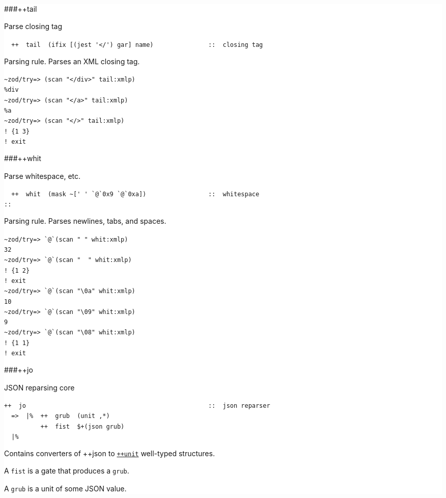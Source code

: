 ###++tail

Parse closing tag

```
  ++  tail  (ifix [(jest '</') gar] name)               ::  closing tag
```

Parsing rule. Parses an XML closing tag.

    ~zod/try=> (scan "</div>" tail:xmlp)
    %div
    ~zod/try=> (scan "</a>" tail:xmlp)
    %a
    ~zod/try=> (scan "</>" tail:xmlp)
    ! {1 3}
    ! exit

###++whit

Parse whitespace, etc.

```
  ++  whit  (mask ~[' ' `@`0x9 `@`0xa])                 ::  whitespace
::
```

Parsing rule. Parses newlines, tabs, and spaces.

    ~zod/try=> `@`(scan " " whit:xmlp)
    32
    ~zod/try=> `@`(scan "  " whit:xmlp)
    ! {1 2}
    ! exit
    ~zod/try=> `@`(scan "\0a" whit:xmlp)
    10
    ~zod/try=> `@`(scan "\09" whit:xmlp)
    9
    ~zod/try=> `@`(scan "\08" whit:xmlp)
    ! {1 1}
    ! exit

###++jo

JSON reparsing core

```
++  jo                                                  ::  json reparser
  =>  |%  ++  grub  (unit ,*) 
          ++  fist  $+(json grub)
  |%
```

Contains converters of ++json to [`++unit`]() well-typed structures.

A `fist` is a gate that produces a `grub`. 

A `grub` is a unit of some JSON value.
